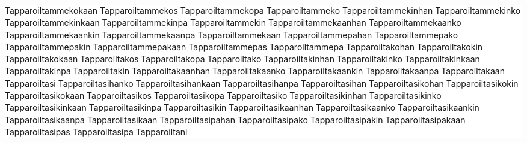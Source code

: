 Tapparoiltammekokaan
Tapparoiltammekos
Tapparoiltammekopa
Tapparoiltammeko
Tapparoiltammekinhan
Tapparoiltammekinko
Tapparoiltammekinkaan
Tapparoiltammekinpa
Tapparoiltammekin
Tapparoiltammekaanhan
Tapparoiltammekaanko
Tapparoiltammekaankin
Tapparoiltammekaanpa
Tapparoiltammekaan
Tapparoiltammepahan
Tapparoiltammepako
Tapparoiltammepakin
Tapparoiltammepakaan
Tapparoiltammepas
Tapparoiltammepa
Tapparoiltakohan
Tapparoiltakokin
Tapparoiltakokaan
Tapparoiltakos
Tapparoiltakopa
Tapparoiltako
Tapparoiltakinhan
Tapparoiltakinko
Tapparoiltakinkaan
Tapparoiltakinpa
Tapparoiltakin
Tapparoiltakaanhan
Tapparoiltakaanko
Tapparoiltakaankin
Tapparoiltakaanpa
Tapparoiltakaan
Tapparoiltasi
Tapparoiltasihanko
Tapparoiltasihankaan
Tapparoiltasihanpa
Tapparoiltasihan
Tapparoiltasikohan
Tapparoiltasikokin
Tapparoiltasikokaan
Tapparoiltasikos
Tapparoiltasikopa
Tapparoiltasiko
Tapparoiltasikinhan
Tapparoiltasikinko
Tapparoiltasikinkaan
Tapparoiltasikinpa
Tapparoiltasikin
Tapparoiltasikaanhan
Tapparoiltasikaanko
Tapparoiltasikaankin
Tapparoiltasikaanpa
Tapparoiltasikaan
Tapparoiltasipahan
Tapparoiltasipako
Tapparoiltasipakin
Tapparoiltasipakaan
Tapparoiltasipas
Tapparoiltasipa
Tapparoiltani